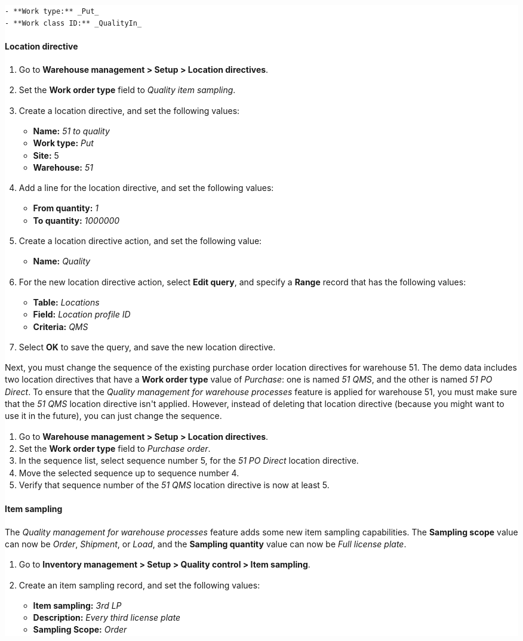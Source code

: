     - **Work type:** _Put_
    - **Work class ID:** _QualityIn_

#### Location directive

1. Go to **Warehouse management \> Setup \> Location directives**.
1. Set the **Work order type** field to _Quality item sampling_.
1. Create a location directive, and set the following values:

    - **Name:** _51 to quality_
    - **Work type:** _Put_
    - **Site:** 5
    - **Warehouse:** _51_

1. Add a line for the location directive, and set the following values:

    - **From quantity:** _1_
    - **To quantity:** _1000000_

1. Create a location directive action, and set the following value:

    - **Name:** _Quality_

1. For the new location directive action, select **Edit query**, and specify a **Range** record that has the following values:

    - **Table:** *Locations*
    - **Field:** _Location profile ID_
    - **Criteria:** *QMS*

1. Select **OK** to save the query, and save the new location directive.

Next, you must change the sequence of the existing purchase order location directives for warehouse 51. The demo data includes two location directives that have a **Work order type** value of _Purchase_: one is named _51 QMS_, and the other is named _51 PO Direct_. To ensure that the *Quality management for warehouse processes* feature is applied for warehouse 51, you must make sure that the _51 QMS_ location directive isn't applied. However, instead of deleting that location directive (because you might want to use it in the future), you can just change the sequence.

1. Go to **Warehouse management \> Setup \> Location directives**.
1. Set the **Work order type** field to _Purchase order_.
1. In the sequence list, select sequence number 5, for the _51 PO Direct_ location directive.
1. Move the selected sequence up to sequence number 4.
1. Verify that sequence number of the _51 QMS_ location directive is now at least 5.

#### Item sampling

The _Quality management for warehouse processes_ feature adds some new item sampling capabilities. The **Sampling scope** value can now be _Order_, _Shipment_, or _Load_, and the **Sampling quantity** value can now be _Full license plate_.

1. Go to **Inventory management \> Setup \> Quality control \> Item sampling**.
1. Create an item sampling record, and set the following values:

    - **Item sampling:** _3rd LP_
    - **Description:** _Every third license plate_
    - **Sampling Scope:** _Order_

